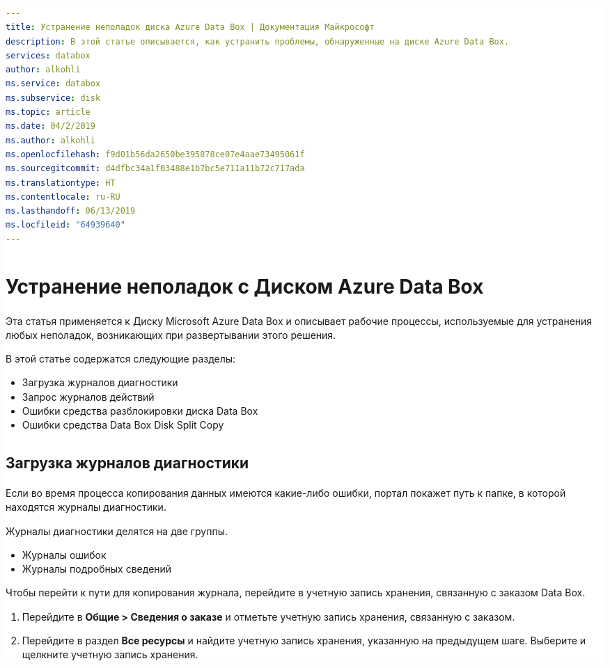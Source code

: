 ```yaml
---
title: Устранение неполадок диска Azure Data Box | Документация Майкрософт
description: В этой статье описывается, как устранить проблемы, обнаруженные на диске Azure Data Box.
services: databox
author: alkohli
ms.service: databox
ms.subservice: disk
ms.topic: article
ms.date: 04/2/2019
ms.author: alkohli
ms.openlocfilehash: f9d01b56da2650be395878ce07e4aae73495061f
ms.sourcegitcommit: d4dfbc34a1f03488e1b7bc5e711a11b72c717ada
ms.translationtype: HT
ms.contentlocale: ru-RU
ms.lasthandoff: 06/13/2019
ms.locfileid: "64939640"
---
```

# <a name="troubleshoot-issues-in-azure-data-box-disk"></a>Устранение неполадок с Диском Azure Data Box

Эта статья применяется к Диску Microsoft Azure Data Box и описывает рабочие процессы, используемые для устранения любых неполадок, возникающих при развертывании этого решения. 

В этой статье содержатся следующие разделы:

- Загрузка журналов диагностики
- Запрос журналов действий
- Ошибки средства разблокировки диска Data Box
- Ошибки средства Data Box Disk Split Copy

## <a name="download-diagnostic-logs"></a>Загрузка журналов диагностики

Если во время процесса копирования данных имеются какие-либо ошибки, портал покажет путь к папке, в которой находятся журналы диагностики. 

Журналы диагностики делятся на две группы.
- Журналы ошибок
- Журналы подробных сведений  

Чтобы перейти к пути для копирования журнала, перейдите в учетную запись хранения, связанную с заказом Data Box. 

1.  Перейдите в **Общие > Сведения о заказе** и отметьте учетную запись хранения, связанную с заказом.
 

2.  Перейдите в раздел **Все ресурсы** и найдите учетную запись хранения, указанную на предыдущем шаге. Выберите и щелкните учетную запись хранения.

